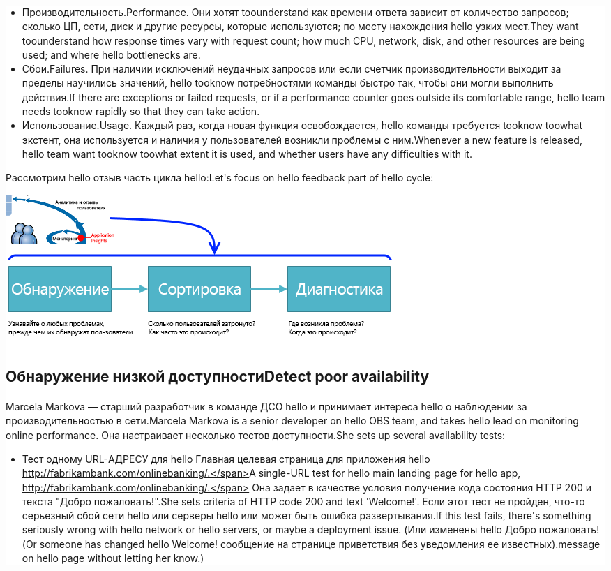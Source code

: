 * <span data-ttu-id="68ce6-117">Производительность.</span><span class="sxs-lookup"><span data-stu-id="68ce6-117">Performance.</span></span> <span data-ttu-id="68ce6-118">Они хотят toounderstand как времени ответа зависит от количество запросов; сколько ЦП, сети, диск и другие ресурсы, которые используются; по месту нахождения hello узких мест.</span><span class="sxs-lookup"><span data-stu-id="68ce6-118">They want toounderstand how response times vary with request count; how much CPU, network, disk, and other resources are being used; and where hello bottlenecks are.</span></span>
* <span data-ttu-id="68ce6-119">Сбои.</span><span class="sxs-lookup"><span data-stu-id="68ce6-119">Failures.</span></span> <span data-ttu-id="68ce6-120">При наличии исключений неудачных запросов или если счетчик производительности выходит за пределы научились значений, hello tooknow потребностями команды быстро так, чтобы они могли выполнить действия.</span><span class="sxs-lookup"><span data-stu-id="68ce6-120">If there are exceptions or failed requests, or if a performance counter goes outside its comfortable range, hello team needs tooknow rapidly so that they can take action.</span></span>
* <span data-ttu-id="68ce6-121">Использование.</span><span class="sxs-lookup"><span data-stu-id="68ce6-121">Usage.</span></span> <span data-ttu-id="68ce6-122">Каждый раз, когда новая функция освобождается, hello команды требуется tooknow toowhat экстент, она используется и наличия у пользователей возникли проблемы с ним.</span><span class="sxs-lookup"><span data-stu-id="68ce6-122">Whenever a new feature is released, hello team want tooknow toowhat extent it is used, and whether users have any difficulties with it.</span></span>

<span data-ttu-id="68ce6-123">Рассмотрим hello отзыв часть цикла hello:</span><span class="sxs-lookup"><span data-stu-id="68ce6-123">Let's focus on hello feedback part of hello cycle:</span></span>

![Обнаружение — рассмотрение — диагностика](./media/app-insights-detect-triage-diagnose/01-pipe1.png)

## <a name="detect-poor-availability"></a><span data-ttu-id="68ce6-125">Обнаружение низкой доступности</span><span class="sxs-lookup"><span data-stu-id="68ce6-125">Detect poor availability</span></span>
<span data-ttu-id="68ce6-126">Marcela Markova — старший разработчик в команде ДСО hello и принимает интереса hello о наблюдении за производительностью в сети.</span><span class="sxs-lookup"><span data-stu-id="68ce6-126">Marcela Markova is a senior developer on hello OBS team, and takes hello lead on monitoring online performance.</span></span> <span data-ttu-id="68ce6-127">Она настраивает несколько [тестов доступности](app-insights-monitor-web-app-availability.md).</span><span class="sxs-lookup"><span data-stu-id="68ce6-127">She sets up several [availability tests](app-insights-monitor-web-app-availability.md):</span></span>

* <span data-ttu-id="68ce6-128">Тест одному URL-АДРЕСУ для hello Главная целевая страница для приложения hello http://fabrikambank.com/onlinebanking/.</span><span class="sxs-lookup"><span data-stu-id="68ce6-128">A single-URL test for hello main landing page for hello app, http://fabrikambank.com/onlinebanking/.</span></span> <span data-ttu-id="68ce6-129">Она задает в качестве условия получение кода состояния HTTP 200 и текста "Добро пожаловать!".</span><span class="sxs-lookup"><span data-stu-id="68ce6-129">She sets criteria of HTTP code 200 and text 'Welcome!'.</span></span> <span data-ttu-id="68ce6-130">Если этот тест не пройден, что-то серьезный сбой сети hello или серверы hello или может быть ошибка развертывания.</span><span class="sxs-lookup"><span data-stu-id="68ce6-130">If this test fails, there's something seriously wrong with hello network or hello servers, or maybe a deployment issue.</span></span> <span data-ttu-id="68ce6-131">(Или изменены hello Добро пожаловать!</span><span class="sxs-lookup"><span data-stu-id="68ce6-131">(Or someone has changed hello Welcome!</span></span> <span data-ttu-id="68ce6-132">сообщение на странице приветствия без уведомления ее известных).</span><span class="sxs-lookup"><span data-stu-id="68ce6-132">message on hello page without letting her know.)</span></span>